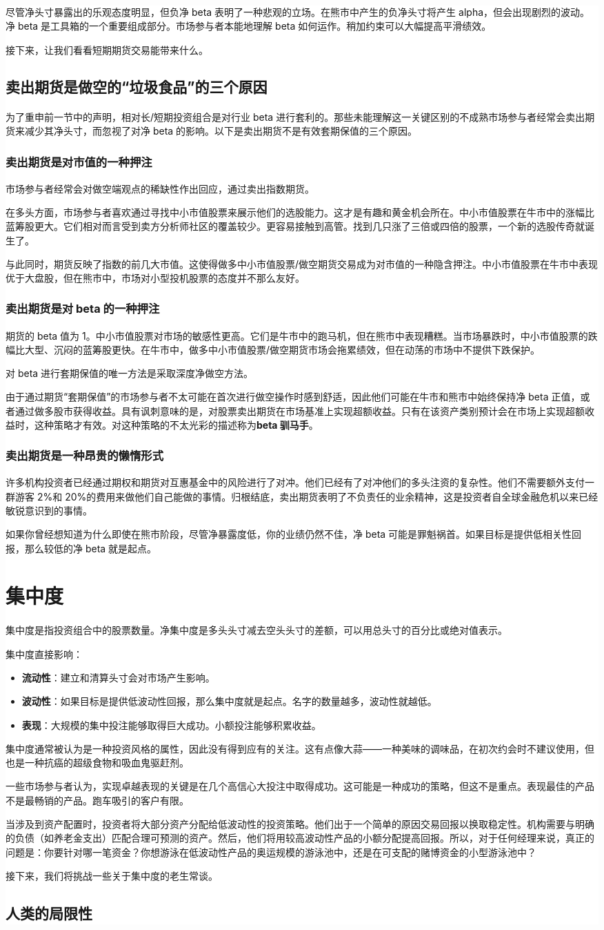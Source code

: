 尽管净头寸暴露出的乐观态度明显，但负净 beta 表明了一种悲观的立场。在熊市中产生的负净头寸将产生 alpha，但会出现剧烈的波动。净 beta 是工具箱的一个重要组成部分。市场参与者本能地理解 beta 如何运作。稍加约束可以大幅提高平滑绩效。

接下来，让我们看看短期期货交易能带来什么。

## 卖出期货是做空的“垃圾食品”的三个原因

为了重申前一节中的声明，相对长/短期投资组合是对行业 beta 进行套利的。那些未能理解这一关键区别的不成熟市场参与者经常会卖出期货来减少其净头寸，而忽视了对净 beta 的影响。以下是卖出期货不是有效套期保值的三个原因。

### 卖出期货是对市值的一种押注

市场参与者经常会对做空端观点的稀缺性作出回应，通过卖出指数期货。

在多头方面，市场参与者喜欢通过寻找中小市值股票来展示他们的选股能力。这才是有趣和黄金机会所在。中小市值股票在牛市中的涨幅比蓝筹股更大。它们相对而言受到卖方分析师社区的覆盖较少。更容易接触到高管。找到几只涨了三倍或四倍的股票，一个新的选股传奇就诞生了。

与此同时，期货反映了指数的前几大市值。这使得做多中小市值股票/做空期货交易成为对市值的一种隐含押注。中小市值股票在牛市中表现优于大盘股，但在熊市中，市场对小型投机股票的态度并不那么友好。

### 卖出期货是对 beta 的一种押注

期货的 beta 值为 1。中小市值股票对市场的敏感性更高。它们是牛市中的跑马机，但在熊市中表现糟糕。当市场暴跌时，中小市值股票的跌幅比大型、沉闷的蓝筹股更快。在牛市中，做多中小市值股票/做空期货市场会拖累绩效，但在动荡的市场中不提供下跌保护。

对 beta 进行套期保值的唯一方法是采取深度净做空方法。

由于通过期货“套期保值”的市场参与者不太可能在首次进行做空操作时感到舒适，因此他们可能在牛市和熊市中始终保持净 beta 正值，或者通过做多股市获得收益。具有讽刺意味的是，对股票卖出期货在市场基准上实现超额收益。只有在该资产类别预计会在市场上实现超额收益时，这种策略才有效。对这种策略的不太光彩的描述称为**beta 驯马手**。

### 卖出期货是一种昂贵的懒惰形式

许多机构投资者已经通过期权和期货对互惠基金中的风险进行了对冲。他们已经有了对冲他们的多头注资的复杂性。他们不需要额外支付一群游客 2%和 20%的费用来做他们自己能做的事情。归根结底，卖出期货表明了不负责任的业余精神，这是投资者自全球金融危机以来已经敏锐意识到的事情。

如果你曾经想知道为什么即使在熊市阶段，尽管净暴露度低，你的业绩仍然不佳，净 beta 可能是罪魁祸首。如果目标是提供低相关性回报，那么较低的净 beta 就是起点。

# 集中度

集中度是指投资组合中的股票数量。净集中度是多头头寸减去空头头寸的差额，可以用总头寸的百分比或绝对值表示。

集中度直接影响：

+   **流动性**：建立和清算头寸会对市场产生影响。

+   **波动性**：如果目标是提供低波动性回报，那么集中度就是起点。名字的数量越多，波动性就越低。

+   **表现**：大规模的集中投注能够取得巨大成功。小额投注能够积累收益。

集中度通常被认为是一种投资风格的属性，因此没有得到应有的关注。这有点像大蒜——一种美味的调味品，在初次约会时不建议使用，但也是一种抗癌的超级食物和吸血鬼驱赶剂。

一些市场参与者认为，实现卓越表现的关键是在几个高信心大投注中取得成功。这可能是一种成功的策略，但这不是重点。表现最佳的产品不是最畅销的产品。跑车吸引的客户有限。

当涉及到资产配置时，投资者将大部分资产分配给低波动性的投资策略。他们出于一个简单的原因交易回报以换取稳定性。机构需要与明确的负债（如养老金支出）匹配合理可预测的资产。然后，他们将用较高波动性产品的小额分配提高回报。所以，对于任何经理来说，真正的问题是：你要针对哪一笔资金？你想游泳在低波动性产品的奥运规模的游泳池中，还是在可支配的赌博资金的小型游泳池中？

接下来，我们将挑战一些关于集中度的老生常谈。

## 人类的局限性
